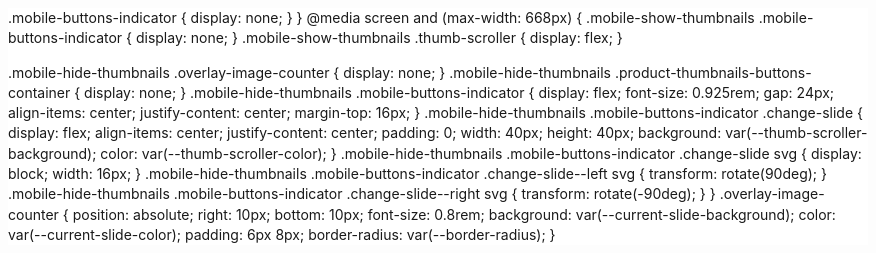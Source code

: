   .mobile-buttons-indicator {
    display: none;
  }
}
@media screen and (max-width: 668px) {
  .mobile-show-thumbnails .mobile-buttons-indicator {
    display: none;
  }
  .mobile-show-thumbnails .thumb-scroller {
    display: flex;
  }

  .mobile-hide-thumbnails .overlay-image-counter {
    display: none;
  }
  .mobile-hide-thumbnails .product-thumbnails-buttons-container {
    display: none;
  }
  .mobile-hide-thumbnails .mobile-buttons-indicator {
    display: flex;
    font-size: 0.925rem;
    gap: 24px;
    align-items: center;
    justify-content: center;
    margin-top: 16px;
  }
  .mobile-hide-thumbnails .mobile-buttons-indicator .change-slide {
    display: flex;
    align-items: center;
    justify-content: center;
    padding: 0;
    width: 40px;
    height: 40px;
    background: var(--thumb-scroller-background);
    color: var(--thumb-scroller-color);
  }
  .mobile-hide-thumbnails .mobile-buttons-indicator .change-slide svg {
    display: block;
    width: 16px;
  }
  .mobile-hide-thumbnails .mobile-buttons-indicator .change-slide--left svg {
    transform: rotate(90deg);
  }
  .mobile-hide-thumbnails .mobile-buttons-indicator .change-slide--right svg {
    transform: rotate(-90deg);
  }
}
.overlay-image-counter {
  position: absolute;
  right: 10px;
  bottom: 10px;
  font-size: 0.8rem;
  background: var(--current-slide-background);
  color: var(--current-slide-color);
  padding: 6px 8px;
  border-radius: var(--border-radius);
}
